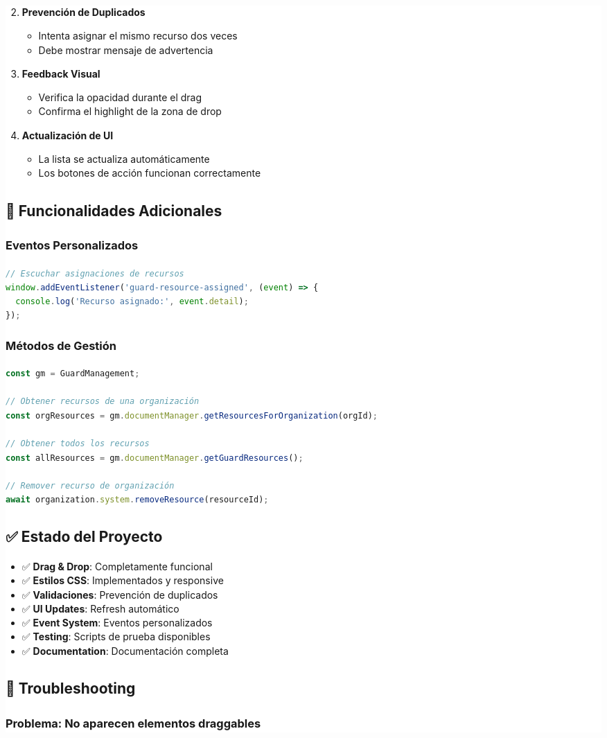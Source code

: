 2. **Prevención de Duplicados**
   - Intenta asignar el mismo recurso dos veces
   - Debe mostrar mensaje de advertencia

3. **Feedback Visual**
   - Verifica la opacidad durante el drag
   - Confirma el highlight de la zona de drop

4. **Actualización de UI**
   - La lista se actualiza automáticamente
   - Los botones de acción funcionan correctamente

## 🔮 Funcionalidades Adicionales

### Eventos Personalizados

```javascript
// Escuchar asignaciones de recursos
window.addEventListener('guard-resource-assigned', (event) => {
  console.log('Recurso asignado:', event.detail);
});
```

### Métodos de Gestión

```javascript
const gm = GuardManagement;

// Obtener recursos de una organización
const orgResources = gm.documentManager.getResourcesForOrganization(orgId);

// Obtener todos los recursos
const allResources = gm.documentManager.getGuardResources();

// Remover recurso de organización
await organization.system.removeResource(resourceId);
```

## ✅ Estado del Proyecto

- ✅ **Drag & Drop**: Completamente funcional
- ✅ **Estilos CSS**: Implementados y responsive
- ✅ **Validaciones**: Prevención de duplicados
- ✅ **UI Updates**: Refresh automático
- ✅ **Event System**: Eventos personalizados
- ✅ **Testing**: Scripts de prueba disponibles
- ✅ **Documentation**: Documentación completa

## 🐛 Troubleshooting

### Problema: No aparecen elementos draggables
